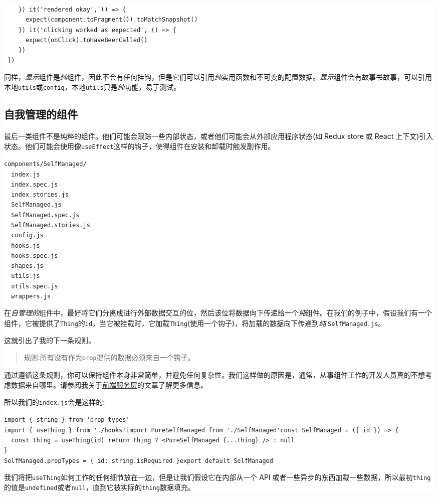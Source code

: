 ```
    }) it('rendered okay', () => {
      expect(component.toFragment()).toMatchSnapshot()
    }) it('clicking worked as expected', () => {
      expect(onClick).toHaveBeenCalled()
    })
 })
```

同样，*显示*组件是*纯*组件，因此不会有任何挂钩，但是它们可以引用*纯*实用函数和不可变的配置数据。*显示*组件会有故事书故事，可以引用本地`utils`或`config`，本地`utils`只是*纯*功能，易于测试。

## 自我管理的组件

最后一类组件不是纯粹的组件。他们可能会跟踪一些内部状态，或者他们可能会从外部应用程序状态(如 Redux store 或 React 上下文)引入状态。他们可能会使用像`useEffect`这样的钩子，使得组件在安装和卸载时触发副作用。

```
components/SelfManaged/
  index.js
  index.spec.js
  index.stories.js
  SelfManaged.js
  SelfManaged.spec.js
  SelfManaged.stories.js
  config.js
  hooks.js
  hooks.spec.js
  shapes.js
  utils.js
  utils.spec.js
  wrappers.js
```

在*自管理的*组件中，最好将它们分离成进行外部数据交互的位，然后该位将数据向下传递给一个*纯*组件。在我们的例子中，假设我们有一个组件，它被提供了`Thing`的`id`，当它被挂载时，它加载`Thing`(使用一个钩子)，将加载的数据向下传递到*纯* `SelfManaged.js`。

这就引出了我的下一条规则。

> 规则:所有没有作为`prop`提供的数据必须来自一个钩子。

通过遵循这条规则，你可以保持组件本身非常简单，并避免任何复杂性。我们这样做的原因是，通常，从事组件工作的开发人员真的不想考虑数据来自哪里。请参阅我关于[前端服务层](/what-are-front-end-service-layers-4dba95db21bb)的文章了解更多信息。

所以我们的`index.js`会是这样的:

```
import { string } from 'prop-types'
import { useThing } from './hooks'import PureSelfManaged from './SelfManaged'const SelfManaged = ({ id }) => {
  const thing = useThing(id) return thing ? <PureSelfManaged {...thing} /> : null
}
SelfManaged.propTypes = { id: string.isRequired }export default SelfManaged
```

我们将把`useThing`如何工作的任何细节放在一边，但是让我们假设它在内部从一个 API 或者一些异步的东西加载一些数据，所以最初`thing`的值是`undefined`或者`null`，直到它被实际的`thing`数据填充。
